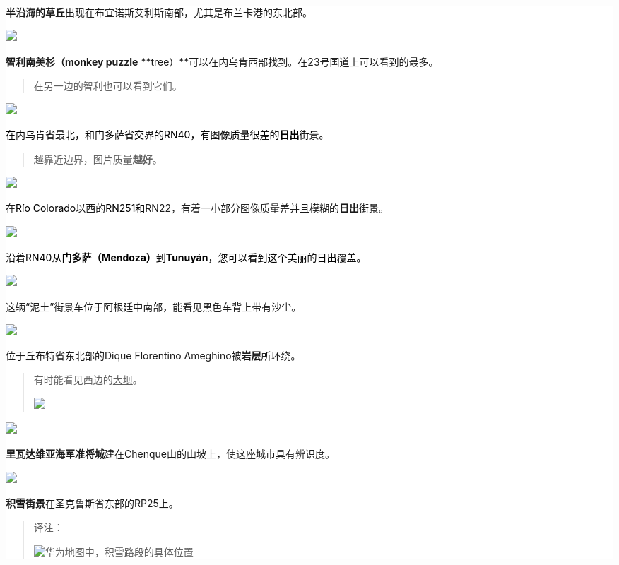 **半沿海的草丘**出现在布宜诺斯艾利斯南部，尤其是布兰卡港的东北部。

![](https://cdn.nlark.com/yuque/0/2023/png/35076970/1678276147489-602fe612-be17-4ddc-ad50-292ce9a43faa.png)

**智利南美杉（monkey puzzle** **tree）**可以在内乌肯西部找到。在23号国道上可以看到的最多。

> 在另一边的智利也可以看到它们。
>

![](https://cdn.nlark.com/yuque/0/2025/png/38693261/1736583984347-0592c207-03a5-4919-be5a-71cfd14f3b90.png)

<font style="color:rgb(0, 0, 0);">在内乌肯省最北，和门多萨省交界的RN40，有图像质量很差的</font>**<font style="color:rgb(0, 0, 0);">日出</font>**<font style="color:rgb(0, 0, 0);">街景。</font>

> 越靠近边界，图片质量**越好**。
>

![](https://cdn.nlark.com/yuque/0/2023/png/35193536/1689418200215-fcabb28c-e285-427b-b522-8789ed4bfc82.png)

在<font style="color:rgb(0, 0, 0);">Río Colorado</font>以西的<font style="color:rgb(0, 0, 0);">RN251和</font>RN22，有着一小部分图像质量差并且模糊的**日出**街景。

![](https://cdn.nlark.com/yuque/0/2023/png/35193536/1689418259577-e8c388fa-f0bc-497d-9d2a-b13016db48b1.png)

<font style="color:rgb(0, 0, 0);">沿着RN40从</font>**<font style="color:rgb(0, 0, 0);">门多萨（Mendoza）</font>**<font style="color:rgb(0, 0, 0);">到</font>**<font style="color:rgb(0, 0, 0);">Tunuyán</font>**<font style="color:rgb(0, 0, 0);">，您可以看到这个美丽的日出覆盖。</font>

![](https://cdn.nlark.com/yuque/0/2023/png/35076970/1678276148587-0e05fca3-ac4a-4357-b782-cf19561889fd.png)

这辆“泥土”街景车位于阿根廷中南部，能看见黑色车背上带有沙尘。

![](https://cdn.nlark.com/yuque/0/2023/png/35076970/1678276149093-7556097c-4d33-4efc-9c57-32490283b412.png)

位于丘布特省东北部的Dique Florentino Ameghino被**岩层**所环绕。

> 有时能看见西边的<u>大坝</u>。
>
> ![](https://cdn.nlark.com/yuque/0/2025/png/38693261/1736585061939-ab73afb9-f3b8-49fe-ac9f-cc33dba6d67f.png)
>

![](https://cdn.nlark.com/yuque/0/2023/png/35076970/1678276149599-717d6558-32d2-49cc-b7aa-b7b72b57633e.png)

**里瓦达维亚海军准将城**建在Chenque山的山坡上，使这座城市具有辨识度。

![](https://cdn.nlark.com/yuque/0/2023/png/35076970/1678276150061-60f36e46-fb01-4b38-828e-393e38dc00de.png)

**积雪街景**在圣克鲁斯省东部的RP25上。

> 译注：
>
> ![华为地图中，积雪路段的具体位置](https://cdn.nlark.com/yuque/0/2025/jpeg/38693261/1736585885707-0e039c47-228b-464a-abd6-f38e37f001df.jpeg)
>
